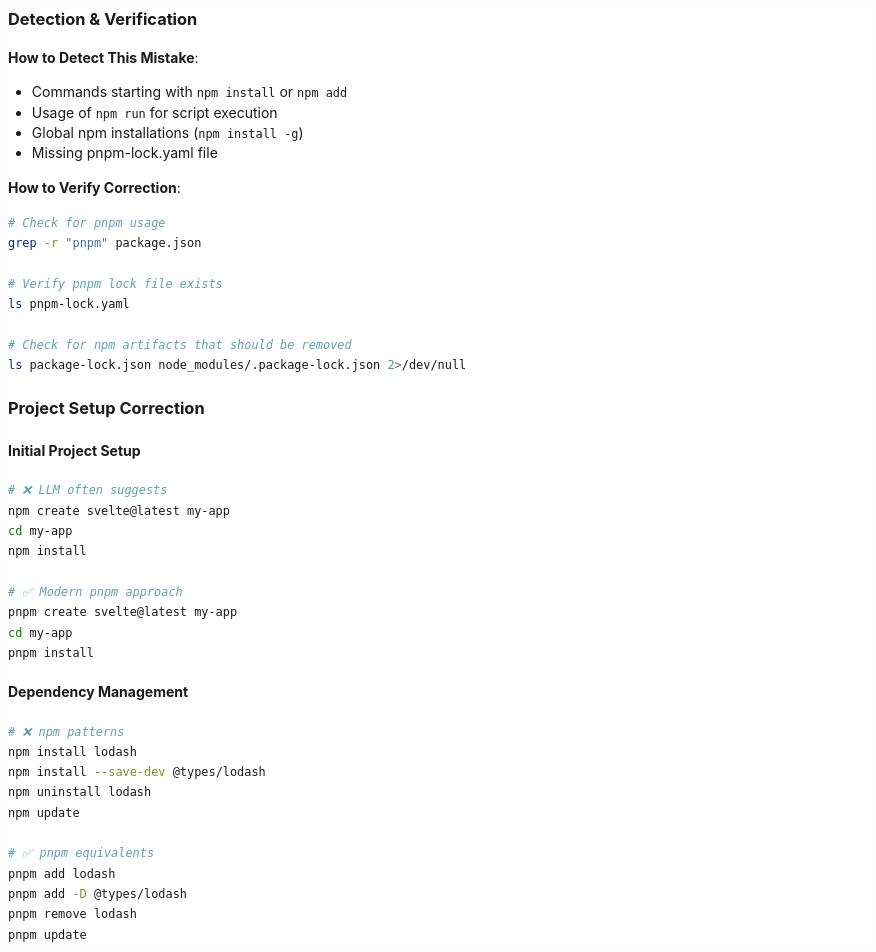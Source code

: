 ### Detection & Verification

**How to Detect This Mistake**:

- Commands starting with `npm install` or `npm add`
- Usage of `npm run` for script execution
- Global npm installations (`npm install -g`)
- Missing pnpm-lock.yaml file

**How to Verify Correction**:

```bash
# Check for pnpm usage
grep -r "pnpm" package.json

# Verify pnpm lock file exists
ls pnpm-lock.yaml

# Check for npm artifacts that should be removed
ls package-lock.json node_modules/.package-lock.json 2>/dev/null
```

### Project Setup Correction

#### Initial Project Setup

```bash
# ❌ LLM often suggests
npm create svelte@latest my-app
cd my-app
npm install

# ✅ Modern pnpm approach
pnpm create svelte@latest my-app
cd my-app
pnpm install
```

#### Dependency Management

```bash
# ❌ npm patterns
npm install lodash
npm install --save-dev @types/lodash
npm uninstall lodash
npm update

# ✅ pnpm equivalents
pnpm add lodash
pnpm add -D @types/lodash
pnpm remove lodash
pnpm update
```


